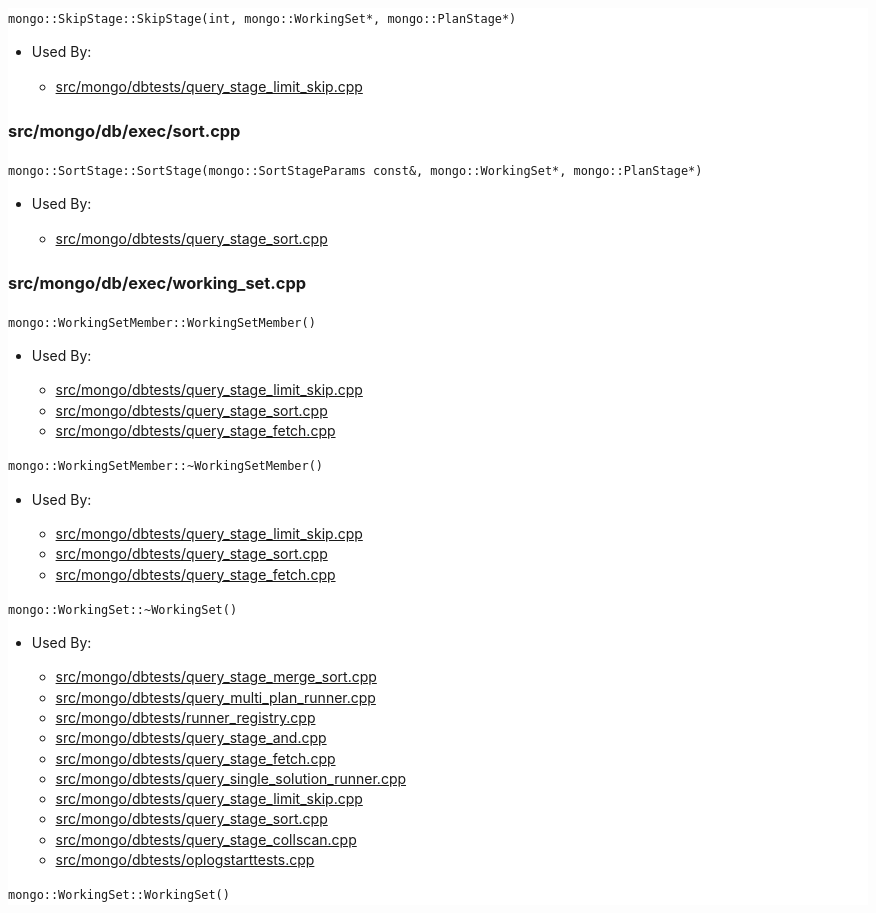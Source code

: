 <div></div>

    mongo::SkipStage::SkipStage(int, mongo::WorkingSet*, mongo::PlanStage*)

- Used By:

    - [src/mongo/dbtests/query\_stage\_limit\_skip.cpp](../../../../tests/unit\_tests)

### src/mongo/db/exec/sort.cpp

<div></div>

    mongo::SortStage::SortStage(mongo::SortStageParams const&, mongo::WorkingSet*, mongo::PlanStage*)

- Used By:

    - [src/mongo/dbtests/query\_stage\_sort.cpp](../../../../tests/unit\_tests)

### src/mongo/db/exec/working\_set.cpp

<div></div>

    mongo::WorkingSetMember::WorkingSetMember()

- Used By:

    - [src/mongo/dbtests/query\_stage\_limit\_skip.cpp](../../../../tests/unit\_tests)
    - [src/mongo/dbtests/query\_stage\_sort.cpp](../../../../tests/unit\_tests)
    - [src/mongo/dbtests/query\_stage\_fetch.cpp](../../../../tests/unit\_tests)

<div></div>

    mongo::WorkingSetMember::~WorkingSetMember()

- Used By:

    - [src/mongo/dbtests/query\_stage\_limit\_skip.cpp](../../../../tests/unit\_tests)
    - [src/mongo/dbtests/query\_stage\_sort.cpp](../../../../tests/unit\_tests)
    - [src/mongo/dbtests/query\_stage\_fetch.cpp](../../../../tests/unit\_tests)

<div></div>

    mongo::WorkingSet::~WorkingSet()

- Used By:

    - [src/mongo/dbtests/query\_stage\_merge\_sort.cpp](../../../../tests/unit\_tests)
    - [src/mongo/dbtests/query\_multi\_plan\_runner.cpp](../../../../tests/unit\_tests)
    - [src/mongo/dbtests/runner\_registry.cpp](../../../../tests/unit\_tests)
    - [src/mongo/dbtests/query\_stage\_and.cpp](../../../../tests/unit\_tests)
    - [src/mongo/dbtests/query\_stage\_fetch.cpp](../../../../tests/unit\_tests)
    - [src/mongo/dbtests/query\_single\_solution\_runner.cpp](../../../../tests/unit\_tests)
    - [src/mongo/dbtests/query\_stage\_limit\_skip.cpp](../../../../tests/unit\_tests)
    - [src/mongo/dbtests/query\_stage\_sort.cpp](../../../../tests/unit\_tests)
    - [src/mongo/dbtests/query\_stage\_collscan.cpp](../../../../tests/unit\_tests)
    - [src/mongo/dbtests/oplogstarttests.cpp](../../../../tests/unit\_tests)

<div></div>

    mongo::WorkingSet::WorkingSet()
